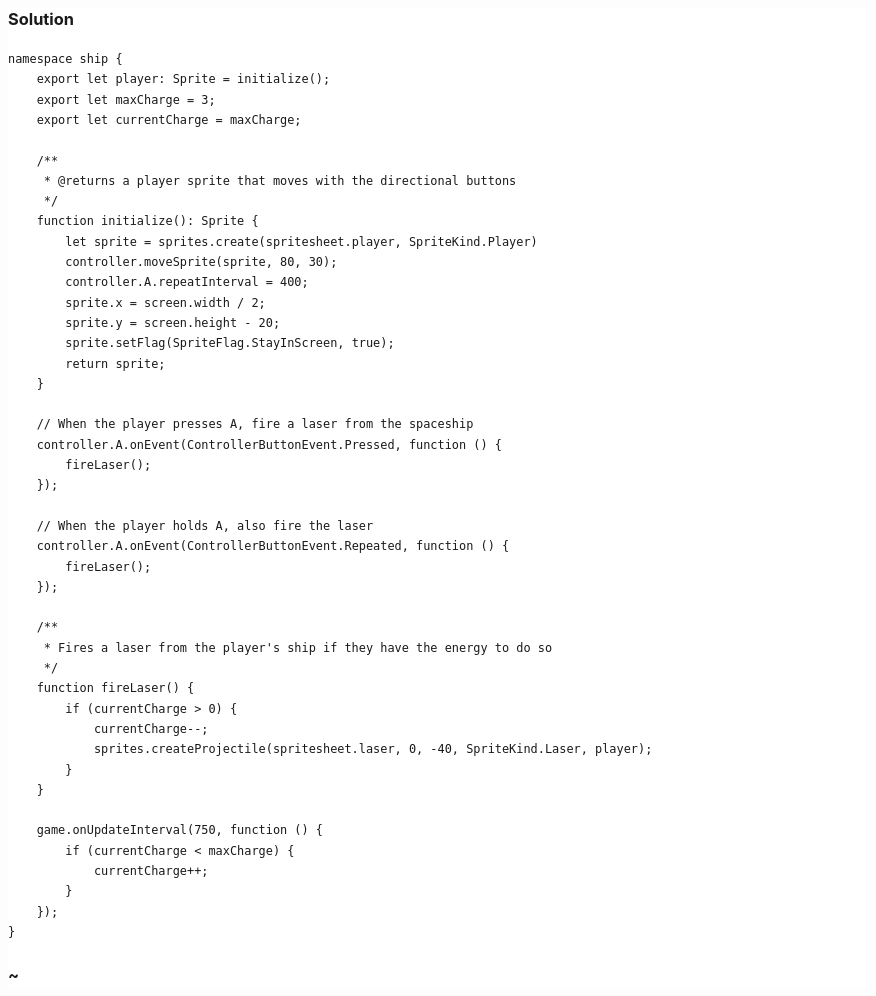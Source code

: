 ### Solution

```typescript-ignore
namespace ship {
    export let player: Sprite = initialize();
    export let maxCharge = 3;
    export let currentCharge = maxCharge;

    /**
     * @returns a player sprite that moves with the directional buttons
     */
    function initialize(): Sprite {
        let sprite = sprites.create(spritesheet.player, SpriteKind.Player)
        controller.moveSprite(sprite, 80, 30);
        controller.A.repeatInterval = 400;
        sprite.x = screen.width / 2;
        sprite.y = screen.height - 20;
        sprite.setFlag(SpriteFlag.StayInScreen, true);
        return sprite;
    }

    // When the player presses A, fire a laser from the spaceship
    controller.A.onEvent(ControllerButtonEvent.Pressed, function () {
        fireLaser();
    });

    // When the player holds A, also fire the laser
    controller.A.onEvent(ControllerButtonEvent.Repeated, function () {
        fireLaser();
    });

    /**
     * Fires a laser from the player's ship if they have the energy to do so
     */
    function fireLaser() {
        if (currentCharge > 0) {
            currentCharge--;
            sprites.createProjectile(spritesheet.laser, 0, -40, SpriteKind.Laser, player);
        }
    }

    game.onUpdateInterval(750, function () {
        if (currentCharge < maxCharge) {
            currentCharge++;
        }
    });
}
```

### ~